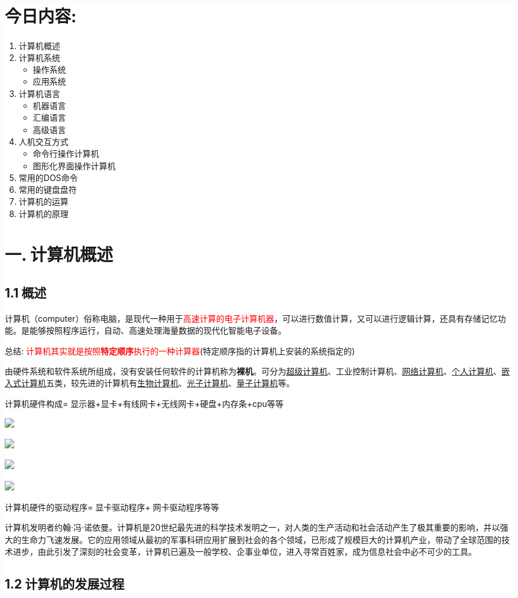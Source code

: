 # 今日内容:

1. 计算机概述
2. 计算机系统
   * 操作系统
   * 应用系统
3. 计算机语言
   * 机器语言
   * 汇编语言
   * 高级语言
4. 人机交互方式
   * 命令行操作计算机
   * 图形化界面操作计算机
5. 常用的DOS命令
6. 常用的键盘盘符
7. 计算机的运算
8. 计算机的原理

# 一. 计算机概述

## 1.1 概述

计算机（computer）俗称电脑，是现代一种用于<font color="red">高速计算的电子计算机器</font>，可以进行数值计算，又可以进行逻辑计算，还具有存储记忆功能。是能够按照程序运行，自动、高速处理海量数据的现代化智能电子设备。

总结:<font color="red"> 计算机其实就是按照**特定顺序**执行的一种计算器</font>(特定顺序指的计算机上安装的系统指定的)

由硬件系统和软件系统所组成，没有安装任何软件的计算机称为**裸机**。可分为[超级计算机](https://baike.baidu.com/item/超级计算机/5373711)、工业控制计算机、[网络计算机](https://baike.baidu.com/item/网络计算机/101471)、[个人计算机](https://baike.baidu.com/item/个人计算机/3731770)、[嵌入式计算机](https://baike.baidu.com/item/嵌入式计算机/693492)五类，较先进的计算机有[生物计算机](https://baike.baidu.com/item/生物计算机/363245)、[光子计算机](https://baike.baidu.com/item/光子计算机/1880523)、[量子计算机](https://baike.baidu.com/item/量子计算机/363335)等。

计算机硬件构成= 显示器+显卡+有线网卡+无线网卡+硬盘+内存条+cpu等等

![](D:%5CJAVA%5CallCharacter%5C%E7%AC%94%E8%AE%B0%5Cimg%5Ccpu.png)

![](D:%5CJAVA%5CallCharacter%5C%E7%AC%94%E8%AE%B0%5Cimg%5C%E4%B8%BB%E6%9D%BF.png)

![](D:%5CJAVA%5CallCharacter%5C%E7%AC%94%E8%AE%B0%5Cimg%5C%E5%86%85%E5%AD%98%E6%9D%A1.png)

![](D:%5CJAVA%5CallCharacter%5C%E7%AC%94%E8%AE%B0%5Cimg%5C%E7%A1%AC%E7%9B%98.png)

计算机硬件的驱动程序= 显卡驱动程序+ 网卡驱动程序等等

计算机发明者约翰·冯·诺依曼。计算机是20世纪最先进的科学技术发明之一，对人类的生产活动和社会活动产生了极其重要的影响，并以强大的生命力飞速发展。它的应用领域从最初的军事科研应用扩展到社会的各个领域，已形成了规模巨大的计算机产业，带动了全球范围的技术进步，由此引发了深刻的社会变革，计算机已遍及一般学校、企事业单位，进入寻常百姓家，成为信息社会中必不可少的工具。

## 1.2 计算机的发展过程
